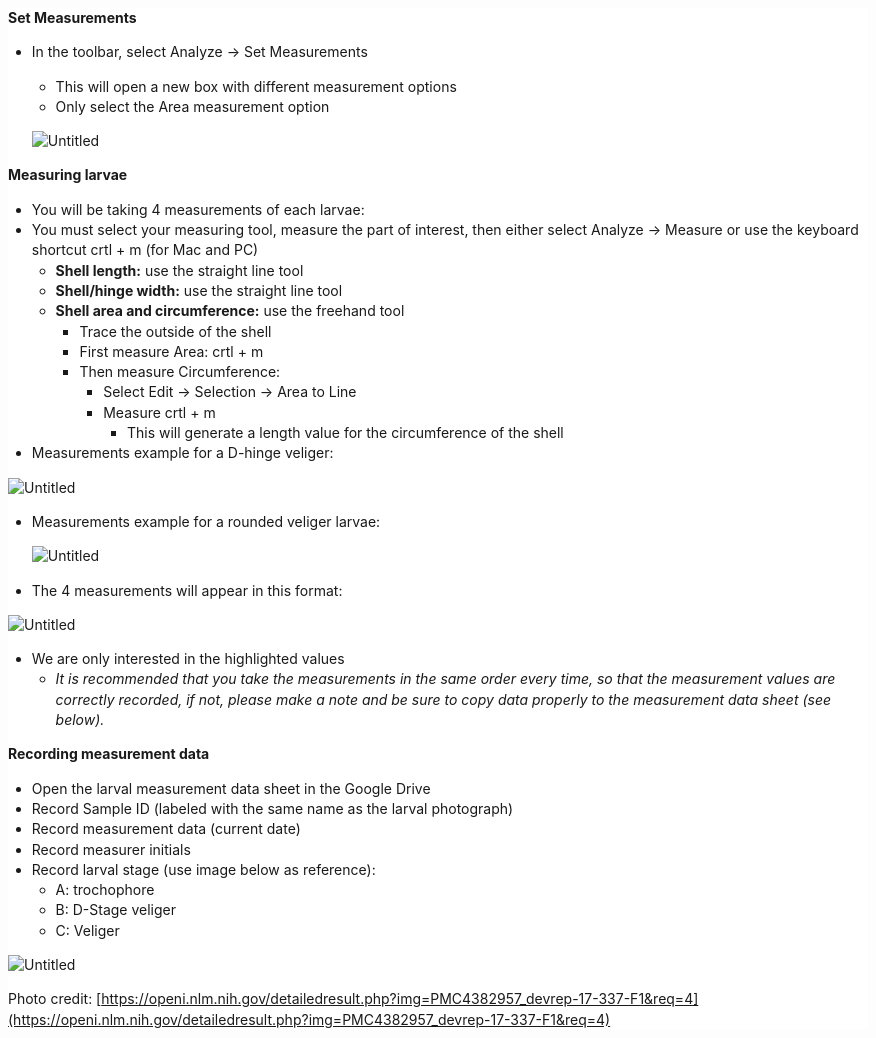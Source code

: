 **Set Measurements**

- In the toolbar, select Analyze → Set Measurements
    - This will open a new box with different measurement options
    - Only select the Area measurement option
    
    ![Untitled](Larval%20Density%20Sample%20Processing%20-%20Fall%202023%20updat%2018a96baa737245b49806d26d1cd281fd/Untitled%201.png)
    

**Measuring larvae**

- You will be taking 4 measurements of each larvae:
- You must select your measuring tool, measure the part of interest, then either select Analyze → Measure or use the keyboard shortcut crtl + m (for Mac and PC)
    - **Shell length:** use the straight line tool
    - **Shell/hinge width:** use the straight line tool
    - **Shell area and circumference:** use the freehand tool
        - Trace the outside of the shell
        - First measure Area: crtl + m
        - Then measure Circumference:
            - Select Edit → Selection → Area to Line
            - Measure crtl + m
                - This will generate a length value for the circumference of the shell
- Measurements example for a D-hinge veliger:

![Untitled](Larval%20Density%20Sample%20Processing%20-%20Fall%202023%20updat%2018a96baa737245b49806d26d1cd281fd/Untitled%202.png)

- Measurements example for a rounded veliger larvae:
    
    ![Untitled](Larval%20Density%20Sample%20Processing%20-%20Fall%202023%20updat%2018a96baa737245b49806d26d1cd281fd/Untitled%203.png)
    
- The 4 measurements will appear in this format:

![Untitled](Larval%20Density%20Sample%20Processing%20-%20Fall%202023%20updat%2018a96baa737245b49806d26d1cd281fd/Untitled%204.png)

- We are only interested in the highlighted values
    - *It is recommended that you take the measurements in the same order every time, so that the measurement values are correctly recorded, if not, please make a note and be sure to copy data properly to the measurement data sheet (see below).*

**Recording measurement data**

- Open the larval measurement data sheet in the Google Drive
- Record Sample ID (labeled with the same name as the larval photograph)
- Record measurement data (current date)
- Record measurer initials
- Record larval stage (use image below as reference):
    - A: trochophore
    - B: D-Stage veliger
    - C: Veliger

![Untitled](Larval%20Density%20Sample%20Processing%20-%20Fall%202023%20updat%2018a96baa737245b49806d26d1cd281fd/Untitled%205.png)

Photo credit: [https://openi.nlm.nih.gov/detailedresult.php?img=PMC4382957_devrep-17-337-F1&req=4](https://openi.nlm.nih.gov/detailedresult.php?img=PMC4382957_devrep-17-337-F1&req=4)
